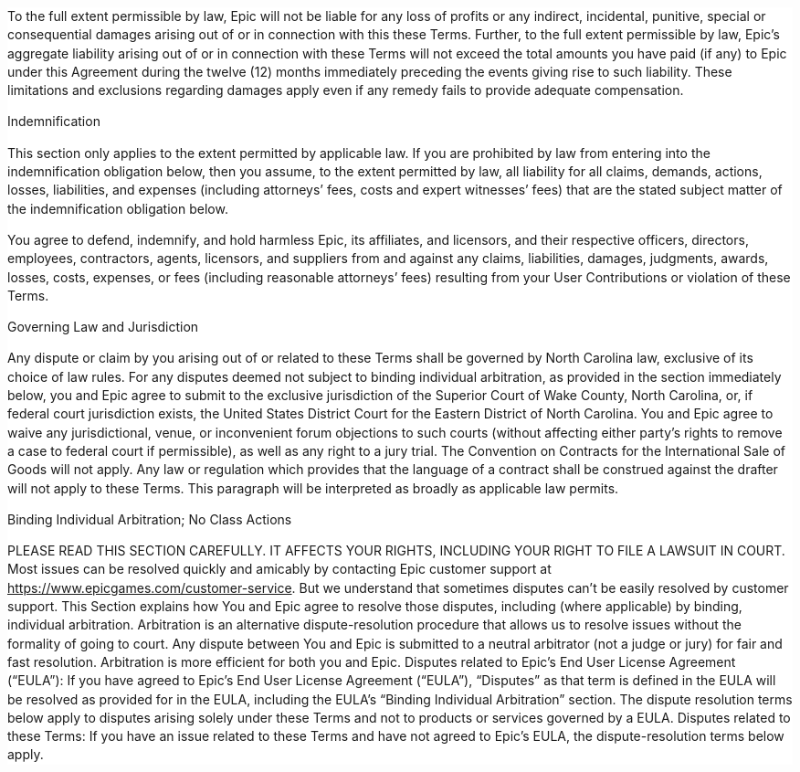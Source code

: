 To the full extent permissible by law, Epic will not be liable for any loss of profits or any indirect, incidental, punitive, special or consequential damages arising out of or in connection with this these Terms. Further, to the full extent permissible by law, Epic’s aggregate liability arising out of or in connection with these Terms will not exceed the total amounts you have paid (if any) to Epic under this Agreement during the twelve (12) months immediately preceding the events giving rise to such liability. These limitations and exclusions regarding damages apply even if any remedy fails to provide adequate compensation.


Indemnification

This section only applies to the extent permitted by applicable law.  If you are prohibited by law from entering into the indemnification obligation below, then you assume, to the extent permitted by law, all liability for all claims, demands, actions, losses, liabilities, and expenses (including attorneys’ fees, costs and expert witnesses’ fees) that are the stated subject matter of the indemnification obligation below.

You agree to defend, indemnify, and hold harmless Epic, its affiliates, and licensors, and their respective officers, directors, employees, contractors, agents, licensors, and suppliers from and against any claims, liabilities, damages, judgments, awards, losses, costs, expenses, or fees (including reasonable attorneys’ fees) resulting from your User Contributions or violation of these Terms.


Governing Law and Jurisdiction

Any dispute or claim by you arising out of or related to these Terms shall be governed by North Carolina law, exclusive of its choice of law rules.  For any disputes deemed not subject to binding individual arbitration, as provided in the section immediately below, you and Epic agree to submit to the exclusive jurisdiction of the Superior Court of Wake County, North Carolina, or, if federal court jurisdiction exists, the United States District Court for the Eastern District of North Carolina.  You and Epic agree to waive any jurisdictional, venue, or inconvenient forum objections to such courts (without affecting either party’s rights to remove a case to federal court if permissible), as well as any right to a jury trial.  The Convention on Contracts for the International Sale of Goods will not apply.  Any law or regulation which provides that the language of a contract shall be construed against the drafter will not apply to these Terms.  This paragraph will be interpreted as broadly as applicable law permits.


Binding Individual Arbitration; No Class Actions

PLEASE READ THIS SECTION CAREFULLY.  IT AFFECTS YOUR RIGHTS, INCLUDING YOUR RIGHT TO FILE A LAWSUIT IN COURT.
Most issues can be resolved quickly and amicably by contacting Epic customer support at https://www.epicgames.com/customer-service. But we understand that sometimes disputes can’t be easily resolved by customer support. This Section explains how You and Epic agree to resolve those disputes, including (where applicable) by binding, individual arbitration.
Arbitration is an alternative dispute-resolution procedure that allows us to resolve issues without the formality of going to court. Any dispute between You and Epic is submitted to a neutral arbitrator (not a judge or jury) for fair and fast resolution. Arbitration is more efficient for both you and Epic.
Disputes related to Epic’s End User License Agreement (“EULA”): If you have agreed to Epic’s End User License Agreement (“EULA”), “Disputes” as that term is defined in the EULA will be resolved as provided for in the EULA, including the EULA’s “Binding Individual Arbitration” section.  The dispute resolution terms below apply to disputes arising solely under these Terms and not to products or services governed by a EULA.
Disputes related to these Terms: If you have an issue related to these Terms and have not agreed to Epic’s EULA, the dispute-resolution terms below apply.
